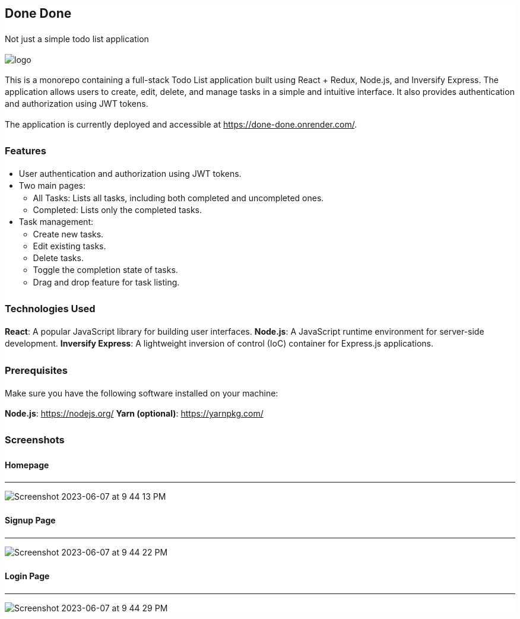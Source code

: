## Done Done
Not just a simple todo list application

![logo](https://github.com/Prajwal264/done-done/assets/53701638/daf1d115-2343-4df2-a155-782e79d6023f)


This is a monorepo containing a full-stack Todo List application built using React + Redux, Node.js, and Inversify Express. The application allows users to create, edit, delete, and manage tasks in a simple and intuitive interface. It also provides authentication and authorization using JWT tokens.

The application is currently deployed and accessible at https://done-done.onrender.com/.

### Features
- User authentication and authorization using JWT tokens.
- Two main pages:
  - All Tasks: Lists all tasks, including both completed and uncompleted ones.
  - Completed: Lists only the completed tasks.
- Task management:
  - Create new tasks.
  - Edit existing tasks.
  - Delete tasks.
  - Toggle the completion state of tasks.
  - Drag and drop feature for task listing.
 
### Technologies Used
**React**: A popular JavaScript library for building user interfaces.
**Node.js**: A JavaScript runtime environment for server-side development.
**Inversify Express**: A lightweight inversion of control (IoC) container for Express.js applications.

### Prerequisites
Make sure you have the following software installed on your machine:

**Node.js**: https://nodejs.org/
**Yarn (optional)**: https://yarnpkg.com/

### Screenshots
#### Homepage
-----
<img width="1440" alt="Screenshot 2023-06-07 at 9 44 13 PM" src="https://github.com/Prajwal264/done-done/assets/53701638/be6d6f5d-7fbc-4d88-9759-8181176d9fe2">

#### Signup Page
-----
<img width="1440" alt="Screenshot 2023-06-07 at 9 44 22 PM" src="https://github.com/Prajwal264/done-done/assets/53701638/419e40e7-cdd6-4b4a-85c5-7df15421f705">

#### Login Page
-----
<img width="1440" alt="Screenshot 2023-06-07 at 9 44 29 PM" src="https://github.com/Prajwal264/done-done/assets/53701638/77559b9f-5ce2-4649-922a-838299781d92">
